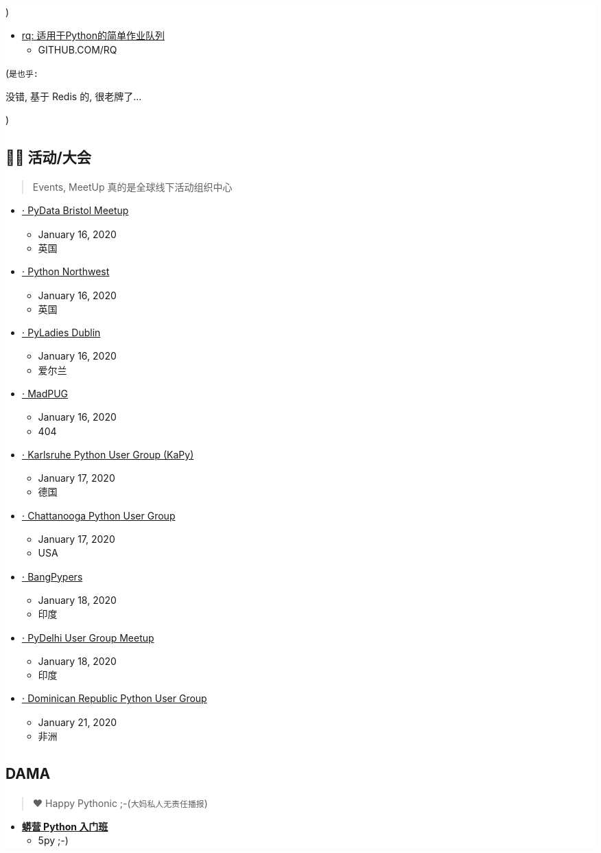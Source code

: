 

)

- [rq: 适用于Python的简单作业队列](https://pycoders.com/link/3294/web)
    + GITHUB.COM/RQ

(`是也乎:`

没错, 基于 Redis 的, 很老牌了...

)


## 📆🐍 活动/大会
> Events, MeetUp 真的是全球线下活动组织中心

- [⋅ PyData Bristol Meetup](https://pycoders.com/link/3257/web)
    + January 16, 2020
    + 英国

- [⋅ Python Northwest](https://pycoders.com/link/3255/web)
    + January 16, 2020
    + 英国

- [⋅ PyLadies Dublin](https://pycoders.com/link/3254/web)
    + January 16, 2020
    + 爱尔兰

- [⋅ MadPUG](https://pycoders.com/link/3253/web)
    + January 16, 2020
    + 404

- [⋅ Karlsruhe Python User Group (KaPy)](https://pycoders.com/link/3258/web)
    + January 17, 2020
    + 德国

- [⋅ Chattanooga Python User Group](https://pycoders.com/link/3256/web)
    + January 17, 2020
    + USA

- [⋅ BangPypers](https://pycoders.com/link/3262/web)
    + January 18, 2020
    + 印度

- [⋅ PyDelhi User Group Meetup](https://pycoders.com/link/3260/web)
    + January 18, 2020
    + 印度

- [⋅ Dominican Republic Python User Group](https://pycoders.com/link/3265/web)
    + January 21, 2020
    + 非洲


## DAMA
> ❤️ Happy Pythonic ;-(`大妈私人无责任播报`)

- **[蟒营 Python 入门班](https://py.101.camp/)**
    + 5py ;-)
